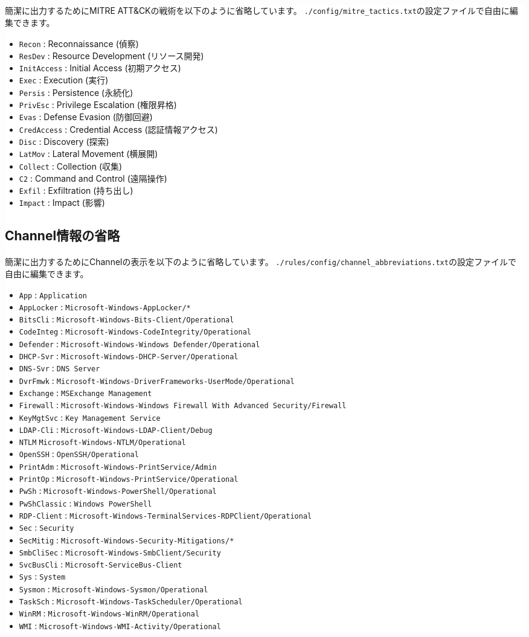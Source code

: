 簡潔に出力するためにMITRE ATT&CKの戦術を以下のように省略しています。
`./config/mitre_tactics.txt`の設定ファイルで自由に編集できます。

* `Recon` : Reconnaissance (偵察)
* `ResDev` : Resource Development (リソース開発)
* `InitAccess` : Initial Access (初期アクセス)
* `Exec` : Execution (実行)
* `Persis` : Persistence (永続化)
* `PrivEsc` : Privilege Escalation (権限昇格)
* `Evas` : Defense Evasion (防御回避)
* `CredAccess` : Credential Access (認証情報アクセス)
* `Disc` : Discovery (探索)
* `LatMov` : Lateral Movement (横展開)
* `Collect` : Collection (収集)
* `C2` : Command and Control (遠隔操作)
* `Exfil` : Exfiltration (持ち出し)
* `Impact` : Impact (影響)

## Channel情報の省略

簡潔に出力するためにChannelの表示を以下のように省略しています。
`./rules/config/channel_abbreviations.txt`の設定ファイルで自由に編集できます。

* `App` : `Application`
* `AppLocker` : `Microsoft-Windows-AppLocker/*`
* `BitsCli` : `Microsoft-Windows-Bits-Client/Operational`
* `CodeInteg` : `Microsoft-Windows-CodeIntegrity/Operational`
* `Defender` : `Microsoft-Windows-Windows Defender/Operational`
* `DHCP-Svr` : `Microsoft-Windows-DHCP-Server/Operational`
* `DNS-Svr` : `DNS Server`
* `DvrFmwk` : `Microsoft-Windows-DriverFrameworks-UserMode/Operational`
* `Exchange` : `MSExchange Management`
* `Firewall` : `Microsoft-Windows-Windows Firewall With Advanced Security/Firewall`
* `KeyMgtSvc` : `Key Management Service`
* `LDAP-Cli` : `Microsoft-Windows-LDAP-Client/Debug`
* `NTLM` `Microsoft-Windows-NTLM/Operational`
* `OpenSSH` : `OpenSSH/Operational`
* `PrintAdm` : `Microsoft-Windows-PrintService/Admin`
* `PrintOp` : `Microsoft-Windows-PrintService/Operational`
* `PwSh` : `Microsoft-Windows-PowerShell/Operational`
* `PwShClassic` : `Windows PowerShell`
* `RDP-Client` : `Microsoft-Windows-TerminalServices-RDPClient/Operational`
* `Sec` : `Security`
* `SecMitig` : `Microsoft-Windows-Security-Mitigations/*`
* `SmbCliSec` : `Microsoft-Windows-SmbClient/Security`
* `SvcBusCli` : `Microsoft-ServiceBus-Client`
* `Sys` : `System`
* `Sysmon` : `Microsoft-Windows-Sysmon/Operational`
* `TaskSch` : `Microsoft-Windows-TaskScheduler/Operational`
* `WinRM` : `Microsoft-Windows-WinRM/Operational`
* `WMI` : `Microsoft-Windows-WMI-Activity/Operational`
